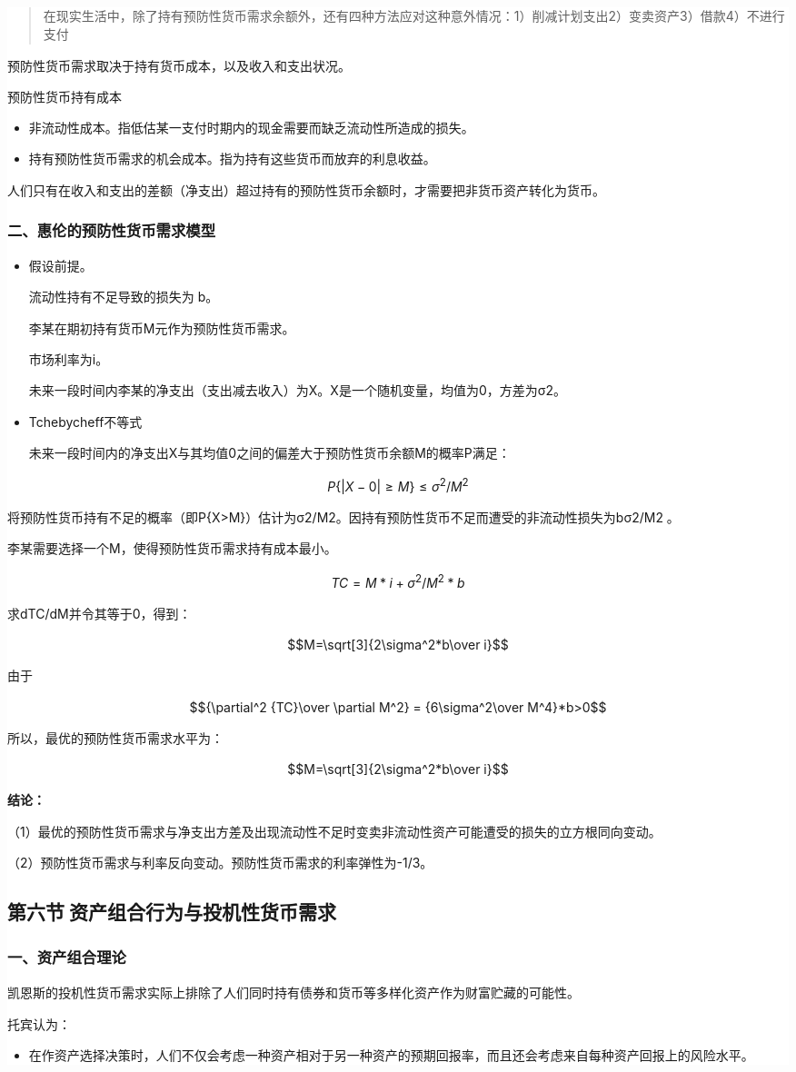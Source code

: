 > 在现实生活中，除了持有预防性货币需求余额外，还有四种方法应对这种意外情况：1）削减计划支出2）变卖资产3）借款4）不进行支付

预防性货币需求取决于持有货币成本，以及收入和支出状况。

预防性货币持有成本

* 非流动性成本。指低估某一支付时期内的现金需要而缺乏流动性所造成的损失。

* 持有预防性货币需求的机会成本。指为持有这些货币而放弃的利息收益。

人们只有在收入和支出的差额（净支出）超过持有的预防性货币余额时，才需要把非货币资产转化为货币。

### 二、惠伦的预防性货币需求模型

* 假设前提。

  流动性持有不足导致的损失为 b。

  李某在期初持有货币M元作为预防性货币需求。

  市场利率为i。

  未来一段时间内李某的净支出（支出减去收入）为X。X是一个随机变量，均值为0，方差为σ2。

* Tchebycheff不等式

  未来一段时间内的净支出X与其均值0之间的偏差大于预防性货币余额M的概率P满足：

$$P\{|X-0|\ge M\}\le \sigma^2/M^2$$

将预防性货币持有不足的概率（即P{X>M}）估计为σ2/M2。因持有预防性货币不足而遭受的非流动性损失为bσ2/M2 。

李某需要选择一个M，使得预防性货币需求持有成本最小。

$$TC=M*i+\sigma^2/M^2*b$$

求dTC/dM并令其等于0，得到：

$$M=\sqrt[3]{2\sigma^2*b\over i}$$

由于

$${\partial^2 {TC}\over \partial M^2} = {6\sigma^2\over M^4}*b>0$$

所以，最优的预防性货币需求水平为：

$$M=\sqrt[3]{2\sigma^2*b\over i}$$

**结论：**

（1）最优的预防性货币需求与净支出方差及出现流动性不足时变卖非流动性资产可能遭受的损失的立方根同向变动。

（2）预防性货币需求与利率反向变动。预防性货币需求的利率弹性为-1/3。

## 第六节  资产组合行为与投机性货币需求

### 一、资产组合理论

凯恩斯的投机性货币需求实际上排除了人们同时持有债券和货币等多样化资产作为财富贮藏的可能性。

托宾认为：

* 在作资产选择决策时，人们不仅会考虑一种资产相对于另一种资产的预期回报率，而且还会考虑来自每种资产回报上的风险水平。
